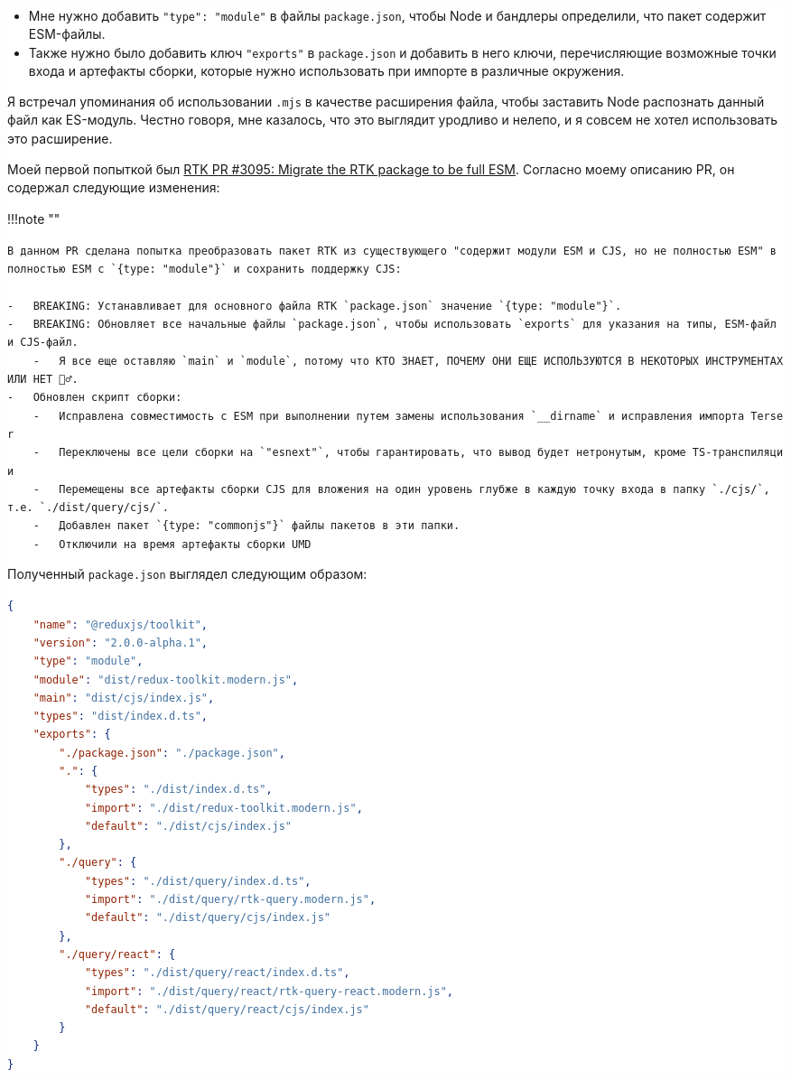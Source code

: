 -   Мне нужно добавить `"type": "module"` в файлы `package.json`, чтобы Node и бандлеры определили, что пакет содержит ESM-файлы.
-   Также нужно было добавить ключ `"exports"` в `package.json` и добавить в него ключи, перечисляющие возможные точки входа и артефакты сборки, которые нужно использовать при импорте в различные окружения.

Я встречал упоминания об использовании `.mjs` в качестве расширения файла, чтобы заставить Node распознать данный файл как ES-модуль. Честно говоря, мне казалось, что это выглядит уродливо и нелепо, и я совсем не хотел использовать это расширение.

Моей первой попыткой был [RTK PR #3095: Migrate the RTK package to be full ESM](https://github.com/reduxjs/redux-toolkit/pull/3095). Согласно моему описанию PR, он содержал следующие изменения:

!!!note ""

    В данном PR сделана попытка преобразовать пакет RTK из существующего "содержит модули ESM и CJS, но не полностью ESM" в полностью ESM с `{type: "module"}` и сохранить поддержку CJS:

    -   BREAKING: Устанавливает для основного файла RTK `package.json` значение `{type: "module"}`.
    -   BREAKING: Обновляет все начальные файлы `package.json`, чтобы использовать `exports` для указания на типы, ESM-файл и CJS-файл.
    	-   Я все еще оставляю `main` и `module`, потому что КТО ЗНАЕТ, ПОЧЕМУ ОНИ ЕЩЕ ИСПОЛЬЗУЮТСЯ В НЕКОТОРЫХ ИНСТРУМЕНТАХ ИЛИ НЕТ 🤷‍♂️.
    -   Обновлен скрипт сборки:
    	-   Исправлена совместимость с ESM при выполнении путем замены использования `__dirname` и исправления импорта Terser
    	-   Переключены все цели сборки на `"esnext"`, чтобы гарантировать, что вывод будет нетронутым, кроме TS-транспиляции
    	-   Перемещены все артефакты сборки CJS для вложения на один уровень глубже в каждую точку входа в папку `./cjs/`, т.е. `./dist/query/cjs/`.
    	-   Добавлен пакет `{type: "commonjs"}` файлы пакетов в эти папки.
    	-   Отключили на время артефакты сборки UMD

Полученный `package.json` выглядел следующим образом:

```json
{
    "name": "@reduxjs/toolkit",
    "version": "2.0.0-alpha.1",
    "type": "module",
    "module": "dist/redux-toolkit.modern.js",
    "main": "dist/cjs/index.js",
    "types": "dist/index.d.ts",
    "exports": {
        "./package.json": "./package.json",
        ".": {
            "types": "./dist/index.d.ts",
            "import": "./dist/redux-toolkit.modern.js",
            "default": "./dist/cjs/index.js"
        },
        "./query": {
            "types": "./dist/query/index.d.ts",
            "import": "./dist/query/rtk-query.modern.js",
            "default": "./dist/query/cjs/index.js"
        },
        "./query/react": {
            "types": "./dist/query/react/index.d.ts",
            "import": "./dist/query/react/rtk-query-react.modern.js",
            "default": "./dist/query/react/cjs/index.js"
        }
    }
}
```

